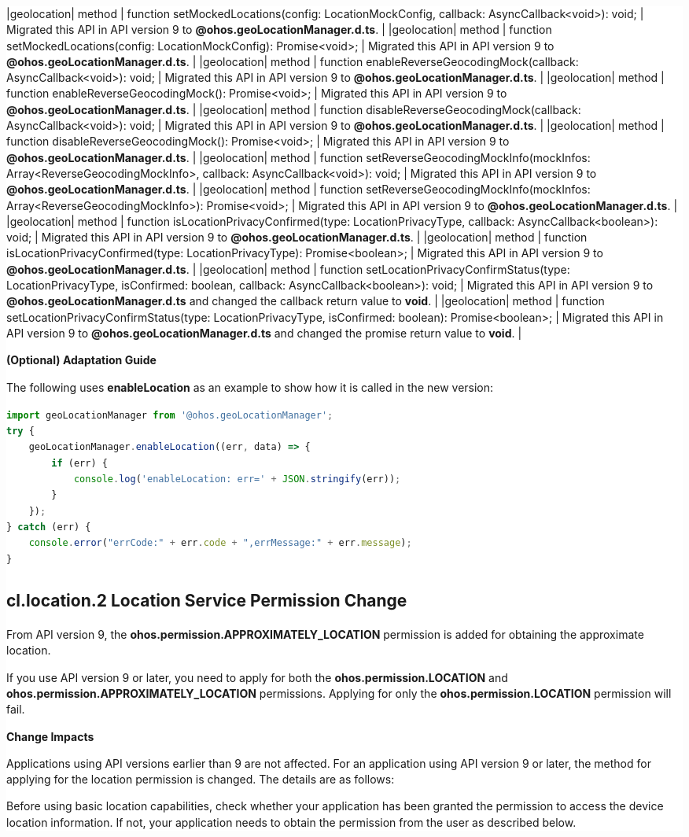 |geolocation| method | function setMockedLocations(config: LocationMockConfig, callback: AsyncCallback&lt;void&gt;): void; | Migrated this API in API version 9 to **@ohos.geoLocationManager.d.ts**. | 
|geolocation| method | function setMockedLocations(config: LocationMockConfig): Promise&lt;void&gt;; | Migrated this API in API version 9 to **@ohos.geoLocationManager.d.ts**. | 
|geolocation| method | function enableReverseGeocodingMock(callback: AsyncCallback&lt;void&gt;): void; | Migrated this API in API version 9 to **@ohos.geoLocationManager.d.ts**. | 
|geolocation| method | function enableReverseGeocodingMock(): Promise&lt;void&gt;; | Migrated this API in API version 9 to **@ohos.geoLocationManager.d.ts**. | 
|geolocation| method | function disableReverseGeocodingMock(callback: AsyncCallback&lt;void&gt;): void; | Migrated this API in API version 9 to **@ohos.geoLocationManager.d.ts**. | 
|geolocation| method | function disableReverseGeocodingMock(): Promise&lt;void&gt;; | Migrated this API in API version 9 to **@ohos.geoLocationManager.d.ts**. |
|geolocation| method | function setReverseGeocodingMockInfo(mockInfos: Array&lt;ReverseGeocodingMockInfo&gt;, callback: AsyncCallback&lt;void&gt;): void; | Migrated this API in API version 9 to **@ohos.geoLocationManager.d.ts**. |
|geolocation| method | function setReverseGeocodingMockInfo(mockInfos: Array&lt;ReverseGeocodingMockInfo&gt;): Promise&lt;void&gt;; | Migrated this API in API version 9 to **@ohos.geoLocationManager.d.ts**. |
|geolocation| method | function isLocationPrivacyConfirmed(type: LocationPrivacyType, callback: AsyncCallback&lt;boolean&gt;): void; | Migrated this API in API version 9 to **@ohos.geoLocationManager.d.ts**. |
|geolocation| method | function isLocationPrivacyConfirmed(type: LocationPrivacyType): Promise&lt;boolean&gt;; | Migrated this API in API version 9 to **@ohos.geoLocationManager.d.ts**. |
|geolocation| method | function setLocationPrivacyConfirmStatus(type: LocationPrivacyType, isConfirmed: boolean, callback: AsyncCallback&lt;boolean&gt;): void; | Migrated this API in API version 9 to **@ohos.geoLocationManager.d.ts** and changed the callback return value to **void**. |
|geolocation| method | function setLocationPrivacyConfirmStatus(type: LocationPrivacyType, isConfirmed: boolean): Promise&lt;boolean&gt;; | Migrated this API in API version 9 to **@ohos.geoLocationManager.d.ts** and changed the promise return value to **void**. |

**(Optional) Adaptation Guide**

The following uses **enableLocation** as an example to show how it is called in the new version:

  ```ts
  import geoLocationManager from '@ohos.geoLocationManager';
  try {
      geoLocationManager.enableLocation((err, data) => {
          if (err) {
              console.log('enableLocation: err=' + JSON.stringify(err));
          }
      });
  } catch (err) {
      console.error("errCode:" + err.code + ",errMessage:" + err.message);
  }
  ```

## cl.location.2 Location Service Permission Change

From API version 9, the **ohos.permission.APPROXIMATELY_LOCATION** permission is added for obtaining the approximate location.

If you use API version 9 or later, you need to apply for both the **ohos.permission.LOCATION** and **ohos.permission.APPROXIMATELY_LOCATION** permissions. Applying for only the **ohos.permission.LOCATION** permission will fail.

**Change Impacts**

Applications using API versions earlier than 9 are not affected. For an application using API version 9 or later, the method for applying for the location permission is changed. The details are as follows:

Before using basic location capabilities, check whether your application has been granted the permission to access the device location information. If not, your application needs to obtain the permission from the user as described below.
